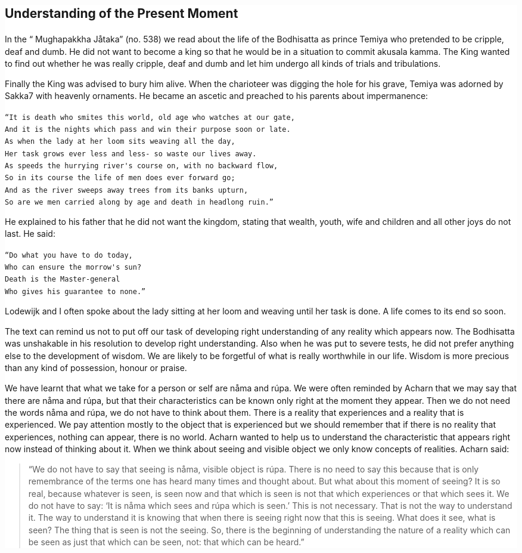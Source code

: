  ## Understanding of the Present Moment

In the “ Mughapakkha Jåtaka” (no. 538) we read about the life of the Bodhisatta as prince Temiya who pretended to be cripple, deaf and dumb. He did not want to become a king so that he would be in a situation to commit akusala kamma. The King wanted to find out whether he was really cripple, deaf and dumb and let him undergo all kinds of trials and tribulations.    

Finally the King was advised to bury him alive. When the charioteer
was digging the hole for his grave, Temiya was adorned by Sakka7 with
heavenly ornaments. He became an ascetic and preached to his
parents about impermanence:

    “It is death who smites this world, old age who watches at our gate,
    And it is the nights which pass and win their purpose soon or late.
    As when the lady at her loom sits weaving all the day,
    Her task grows ever less and less- so waste our lives away.
    As speeds the hurrying river's course on, with no backward flow,
    So in its course the life of men does ever forward go;
    And as the river sweeps away trees from its banks upturn,
    So are we men carried along by age and death in headlong ruin.”

He explained to his father that he did not want the kingdom, stating
that wealth, youth, wife and children and all other joys do not last.
He said:

    “Do what you have to do today,
    Who can ensure the morrow's sun?
    Death is the Master-general
    Who gives his guarantee to none.”

Lodewijk and I often spoke about the lady sitting at her loom and weaving until her task is done. A life comes to its end so soon. 

The text can remind us not to put off our task of developing right understanding of any reality which appears now. The Bodhisatta was unshakable in his resolution to develop right understanding. Also when he was put to severe tests, he did not prefer anything else to the development of wisdom. We are likely to be forgetful of what is really worthwhile in our life. Wisdom is more precious than any kind of possession, honour or praise. 

We have learnt that what we take for a person or self are nåma and rúpa. We were often reminded by Acharn that we may say that there are nåma and rúpa, but that their characteristics can be known only right at the moment they appear. Then we do not need the words nåma and rúpa, we do not have to think about them. There is a reality that experiences and a reality that is experienced. We pay attention mostly to the object that is experienced but we should remember that if there is no reality that experiences, nothing can appear, there is no world. 
Acharn wanted to help us to understand the characteristic that appears right now instead of thinking about it. When we think about seeing and visible object we only know concepts of realities. Acharn said: 

> “We do not have to say that seeing is nåma, visible object is rúpa. There is no need to say this because that is only remembrance of the terms one has heard many times and thought about. But what about this moment of seeing? It is so real, because whatever is seen, is seen now and that which is seen is not that which experiences or that which sees it. We do not have to say: ‘It is nåma which sees and rúpa which is seen.’ This is not necessary. That is not the way to understand it. The way to understand it is knowing that when there is seeing right now that this is seeing. What does it see, what is seen? The thing that is seen is not the seeing. So, there is the beginning of understanding the nature of a reality which can be seen as just that which can be seen, not: that which can be heard.”
